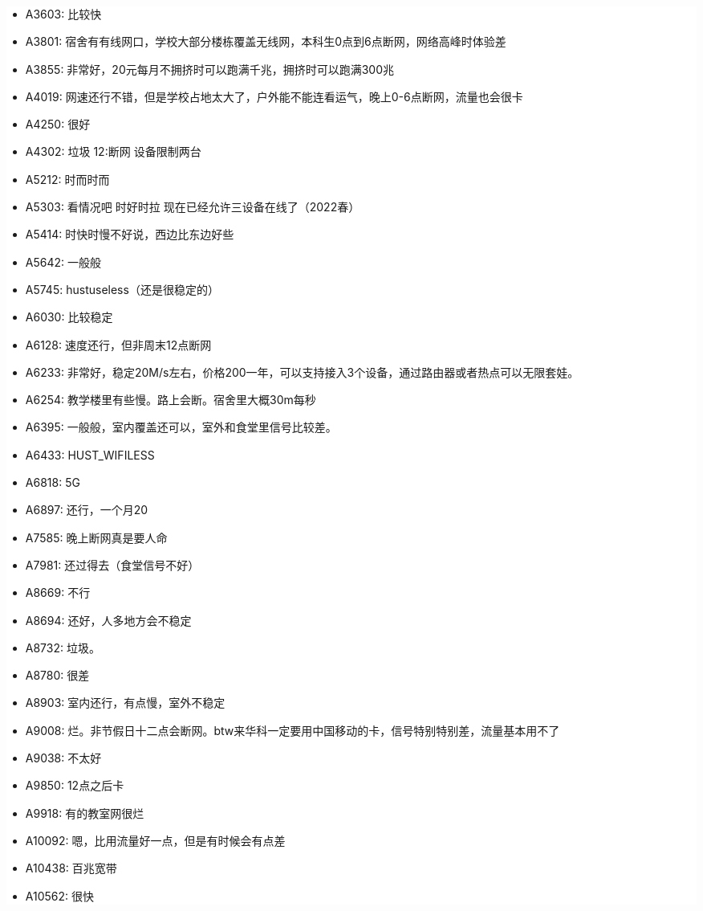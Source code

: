 - A3603: 比较快

- A3801: 宿舍有有线网口，学校大部分楼栋覆盖无线网，本科生0点到6点断网，网络高峰时体验差

- A3855: 非常好，20元每月不拥挤时可以跑满千兆，拥挤时可以跑满300兆

- A4019: 网速还行不错，但是学校占地太大了，户外能不能连看运气，晚上0-6点断网，流量也会很卡

- A4250: 很好

- A4302: 垃圾 12:断网 设备限制两台

- A5212: 时而时而

- A5303: 看情况吧 时好时拉 现在已经允许三设备在线了（2022春）

- A5414: 时快时慢不好说，西边比东边好些

- A5642: 一般般

- A5745: hustuseless（还是很稳定的）

- A6030: 比较稳定

- A6128: 速度还行，但非周末12点断网

- A6233: 非常好，稳定20M/s左右，价格200一年，可以支持接入3个设备，通过路由器或者热点可以无限套娃。

- A6254: 教学楼里有些慢。路上会断。宿舍里大概30m每秒

- A6395: 一般般，室内覆盖还可以，室外和食堂里信号比较差。

- A6433: HUST\_WIFILESS

- A6818: 5G

- A6897: 还行，一个月20

- A7585: 晚上断网真是要人命

- A7981: 还过得去（食堂信号不好）

- A8669: 不行

- A8694: 还好，人多地方会不稳定

- A8732: 垃圾。

- A8780: 很差

- A8903: 室内还行，有点慢，室外不稳定

- A9008: 烂。非节假日十二点会断网。btw来华科一定要用中国移动的卡，信号特别特别差，流量基本用不了

- A9038: 不太好

- A9850: 12点之后卡

- A9918: 有的教室网很烂

- A10092: 嗯，比用流量好一点，但是有时候会有点差

- A10438: 百兆宽带

- A10562: 很快

